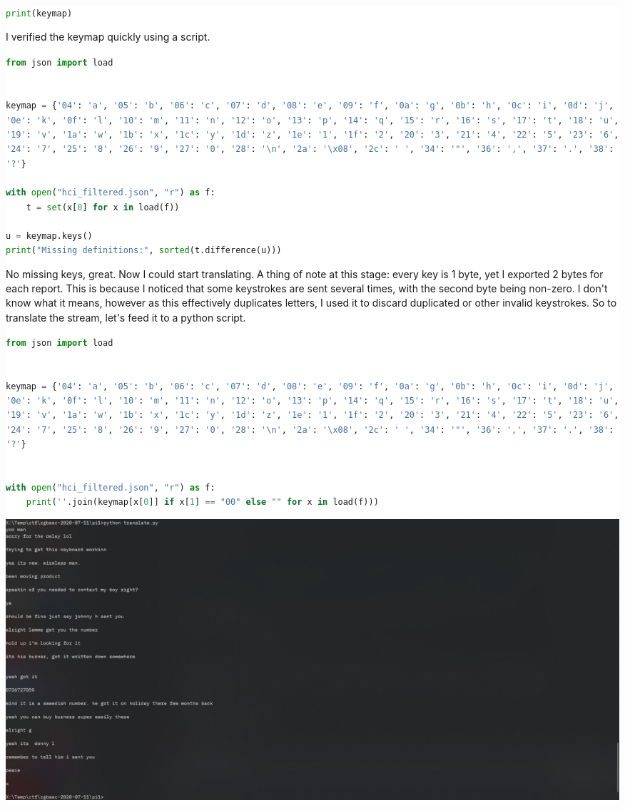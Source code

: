 ```py
print(keymap)
```

I verified the keymap quickly using a script.

```py
from json import load


keymap = {'04': 'a', '05': 'b', '06': 'c', '07': 'd', '08': 'e', '09': 'f', '0a': 'g', '0b': 'h', '0c': 'i', '0d': 'j', '0e': 'k', '0f': 'l', '10': 'm', '11': 'n', '12': 'o', '13': 'p', '14': 'q', '15': 'r', '16': 's', '17': 't', '18': 'u', '19': 'v', '1a': 'w', '1b': 'x', '1c': 'y', '1d': 'z', '1e': '1', '1f': '2', '20': '3', '21': '4', '22': '5', '23': '6', '24': '7', '25': '8', '26': '9', '27': '0', '28': '\n', '2a': '\x08', '2c': ' ', '34': '"', '36': ',', '37': '.', '38': '?'}

with open("hci_filtered.json", "r") as f:
    t = set(x[0] for x in load(f))

u = keymap.keys()
print("Missing definitions:", sorted(t.difference(u)))
```

No missing keys, great. Now I could start translating. A thing of note at this stage: every key is 1 byte, yet I exported 2 bytes for each report. This is because I noticed that some keystrokes are sent several times, with the second byte being non-zero. I don't know what it means, however as this effectively duplicates letters, I used it to discard duplicated or other invalid keystrokes. So to translate the stream, let's feed it to a python script.

```py
from json import load


keymap = {'04': 'a', '05': 'b', '06': 'c', '07': 'd', '08': 'e', '09': 'f', '0a': 'g', '0b': 'h', '0c': 'i', '0d': 'j', '0e': 'k', '0f': 'l', '10': 'm', '11': 'n', '12': 'o', '13': 'p', '14': 'q', '15': 'r', '16': 's', '17': 't', '18': 'u', '19': 'v', '1a': 'w', '1b': 'x', '1c': 'y', '1d': 'z', '1e': '1', '1f': '2', '20': '3', '21': '4', '22': '5', '23': '6', '24': '7', '25': '8', '26': '9', '27': '0', '28': '\n', '2a': '\x08', '2c': ' ', '34': '"', '36': ',', '37': '.', '38': '?'}


with open("hci_filtered.json", "r") as f:
    print(''.join(keymap[x[0]] if x[1] == "00" else "" for x in load(f)))
```

![Translated text](/assets/images/posts/rgbctf-2020-07-14/pi1-09.png)
